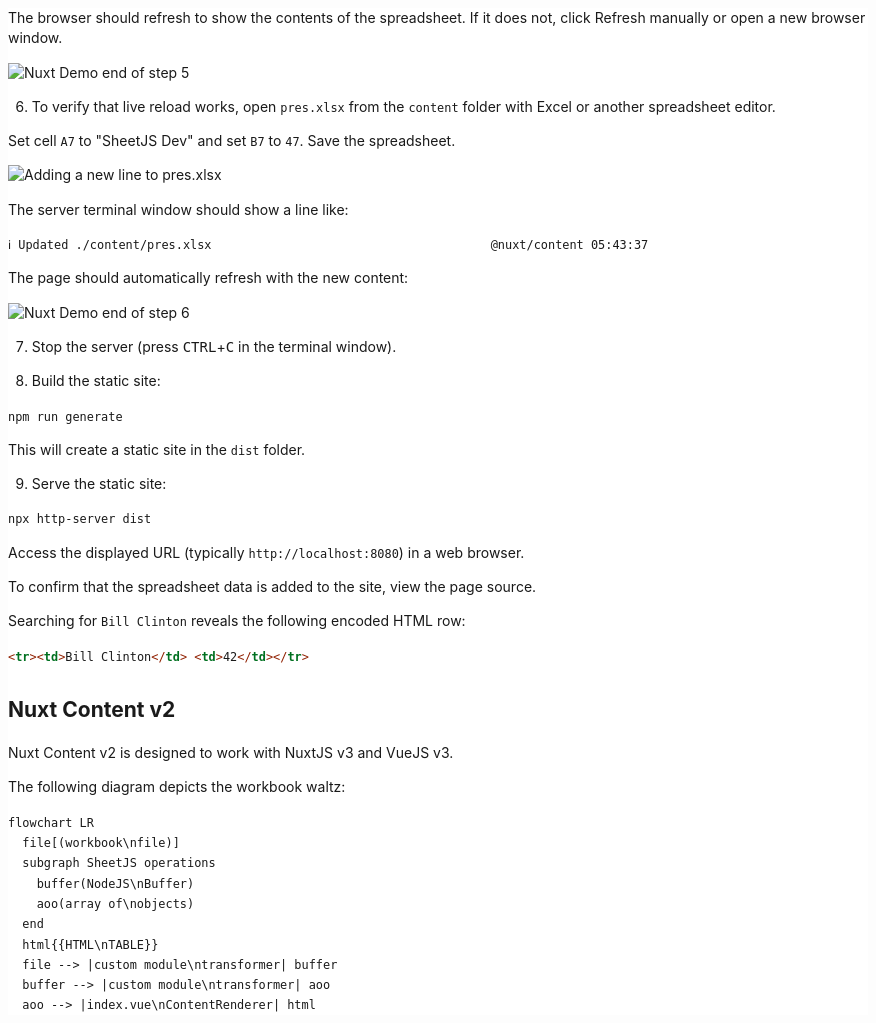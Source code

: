 
The browser should refresh to show the contents of the spreadsheet.  If it does
not, click Refresh manually or open a new browser window.

![Nuxt Demo end of step 5](pathname:///nuxt/nuxt5.png)

6) To verify that live reload works, open `pres.xlsx` from the `content` folder
with Excel or another spreadsheet editor.

Set cell `A7` to "SheetJS Dev" and set `B7` to `47`. Save the spreadsheet.

![Adding a new line to `pres.xlsx`](pathname:///nuxt/nuxl6.png)

The server terminal window should show a line like:

```
ℹ Updated ./content/pres.xlsx                                       @nuxt/content 05:43:37
```

The page should automatically refresh with the new content:

![Nuxt Demo end of step 6](pathname:///nuxt/nuxt6.png)

7) Stop the server (press <kbd>CTRL</kbd>+<kbd>C</kbd> in the terminal window).

8) Build the static site:

```bash
npm run generate
```

This will create a static site in the `dist` folder.

9) Serve the static site:

```bash
npx http-server dist
```

Access the displayed URL (typically `http://localhost:8080`) in a web browser.

To confirm that the spreadsheet data is added to the site, view the page source.

Searching for `Bill Clinton` reveals the following encoded HTML row:

```html
<tr><td>Bill Clinton</td> <td>42</td></tr>
```

## Nuxt Content v2

Nuxt Content v2 is designed to work with NuxtJS v3 and VueJS v3.

The following diagram depicts the workbook waltz:

```mermaid
flowchart LR
  file[(workbook\nfile)]
  subgraph SheetJS operations
    buffer(NodeJS\nBuffer)
    aoo(array of\nobjects)
  end
  html{{HTML\nTABLE}}
  file --> |custom module\ntransformer| buffer
  buffer --> |custom module\ntransformer| aoo
  aoo --> |index.vue\nContentRenderer| html
```


[^1]: See [`readFile` in "Reading Files"](/docs/api/parse-options)
[^2]: See [`sheet_to_json` in "Utilities"](/docs/api/utilities/array#array-output)
[^3]: See [`extendParser`](https://content.nuxtjs.org/v1/getting-started/configuration#extendparser) in the NuxtJS documentation.
[^4]: See ["Array of Objects" in the VueJS demo](/docs/demos/frontend/vue#array-of-objects)
[^5]: See [`resolve`](https://nodejs.org/api/path.html#pathresolvepaths) in the NodeJS `node:path` documentation
[^6]: See [`readFileSync`](https://nodejs.org/api/fs.html#fsreadfilesyncpath-options) in the NodeJS `node:fs` documentation
[^7]: See [`read` in "Reading Files"](/docs/api/parse-options)
[^8]: See [`sheet_to_json` in "Utilities"](/docs/api/utilities/array#array-output)